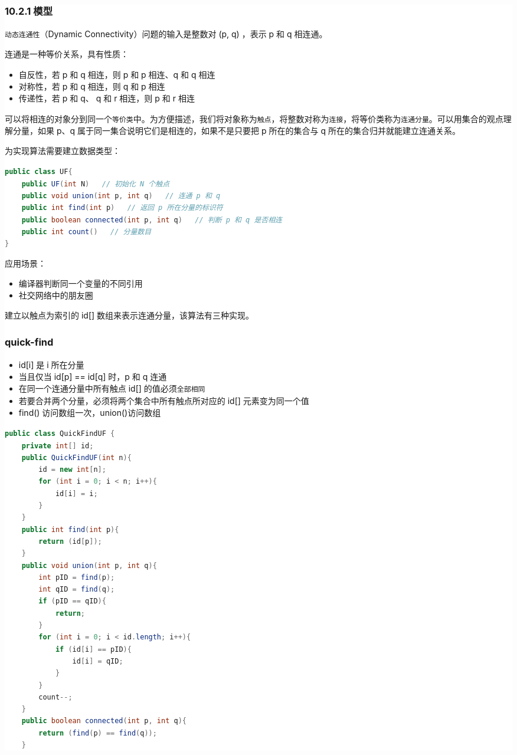 
### 10.2.1 模型

`动态连通性`（Dynamic Connectivity）问题的输入是整数对 (p, q) ，表示 p 和 q 相连通。

连通是一种等价关系，具有性质：

- 自反性，若 p 和 q 相连，则 p 和 p 相连、q 和 q 相连
- 对称性，若 p 和 q 相连，则 q 和 p 相连
- 传递性，若 p 和 q、 q 和 r 相连，则 p 和 r 相连

可以将相连的对象分到同一个`等价类`中。为方便描述，我们将对象称为`触点`，将整数对称为`连接`，将等价类称为`连通分量`。可以用集合的观点理解分量，如果 p、q 属于同一集合说明它们是相连的，如果不是只要把 p 所在的集合与 q 所在的集合归并就能建立连通关系。

为实现算法需要建立数据类型：

```java
public class UF{
	public UF(int N)   // 初始化 N 个触点
	public void union(int p, int q)   // 连通 p 和 q
	public int find(int p)   // 返回 p 所在分量的标识符
	public boolean connected(int p, int q)   // 判断 p 和 q 是否相连
	public int count()   // 分量数目
}
```
应用场景：
- 编译器判断同一个变量的不同引用
- 社交网络中的朋友圈

建立以触点为索引的 id[] 数组来表示连通分量，该算法有三种实现。


### quick-find

- id[i] 是 i 所在分量
- 当且仅当 id[p] == id[q] 时，p 和 q 连通
- 在同一个连通分量中所有触点 id[] 的值必须`全部相同`
- 若要合并两个分量，必须将两个集合中所有触点所对应的 id[] 元素变为同一个值
- find() 访问数组一次，union()访问数组

```java
public class QuickFindUF {
    private int[] id;
    public QuickFindUF(int n){
        id = new int[n];
        for (int i = 0; i < n; i++){
            id[i] = i;
        }
    }
    public int find(int p){
        return (id[p]);
    }
    public void union(int p, int q){
        int pID = find(p);
        int qID = find(q);
        if (pID == qID){
            return;
        }
        for (int i = 0; i < id.length; i++){
            if (id[i] == pID){
                id[i] = qID;
            }
        }
        count--;
    }
    public boolean connected(int p, int q){
        return (find(p) == find(q));
    }
```